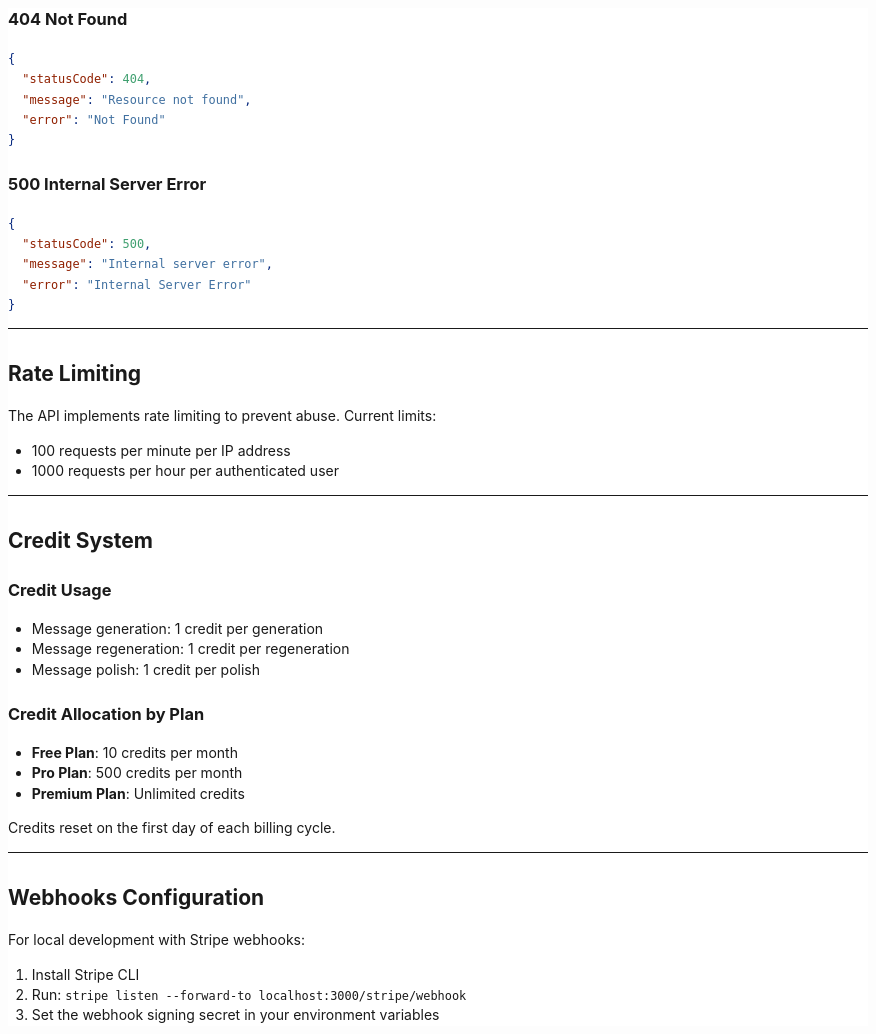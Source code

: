### 404 Not Found
```json
{
  "statusCode": 404,
  "message": "Resource not found",
  "error": "Not Found"
}
```

### 500 Internal Server Error
```json
{
  "statusCode": 500,
  "message": "Internal server error",
  "error": "Internal Server Error"
}
```

---

## Rate Limiting

The API implements rate limiting to prevent abuse. Current limits:
- 100 requests per minute per IP address
- 1000 requests per hour per authenticated user

---

## Credit System

### Credit Usage
- Message generation: 1 credit per generation
- Message regeneration: 1 credit per regeneration
- Message polish: 1 credit per polish

### Credit Allocation by Plan
- **Free Plan**: 10 credits per month
- **Pro Plan**: 500 credits per month
- **Premium Plan**: Unlimited credits

Credits reset on the first day of each billing cycle.

---

## Webhooks Configuration

For local development with Stripe webhooks:
1. Install Stripe CLI
2. Run: `stripe listen --forward-to localhost:3000/stripe/webhook`
3. Set the webhook signing secret in your environment variables
